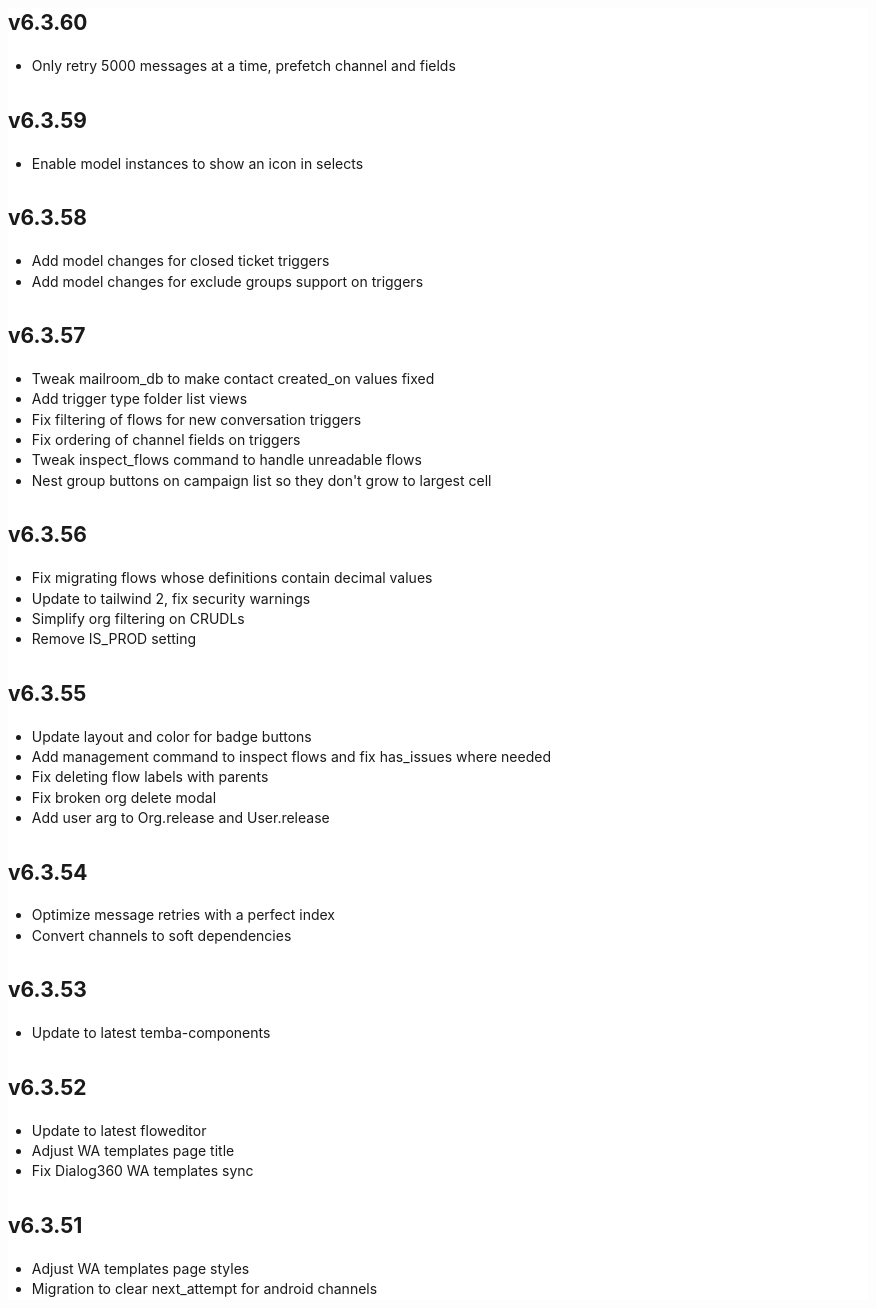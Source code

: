 v6.3.60
----------
 * Only retry 5000 messages at a time, prefetch channel and fields

v6.3.59
----------
 * Enable model instances to show an icon in selects

v6.3.58
----------
 * Add model changes for closed ticket triggers
 * Add model changes for exclude groups support on triggers

v6.3.57
----------
 * Tweak mailroom_db to make contact created_on values fixed
 * Add trigger type folder list views
 * Fix filtering of flows for new conversation triggers
 * Fix ordering of channel fields on triggers
 * Tweak inspect_flows command to handle unreadable flows
 * Nest group buttons on campaign list so they don't grow to largest cell

v6.3.56
----------
 * Fix migrating flows whose definitions contain decimal values
 * Update to tailwind 2, fix security warnings
 * Simplify org filtering on CRUDLs
 * Remove IS_PROD setting

v6.3.55
----------
 * Update layout and color for badge buttons
 * Add management command to inspect flows and fix has_issues where needed
 * Fix deleting flow labels with parents
 * Fix broken org delete modal
 * Add user arg to Org.release and User.release

v6.3.54
----------
 * Optimize message retries with a perfect index
 * Convert channels to soft dependencies

v6.3.53
----------
 * Update to latest temba-components

v6.3.52
----------
 * Update to latest floweditor
 * Adjust WA templates page title
 * Fix Dialog360 WA templates sync

v6.3.51
----------
 * Adjust WA templates page styles
 * Migration to clear next_attempt for android channels
